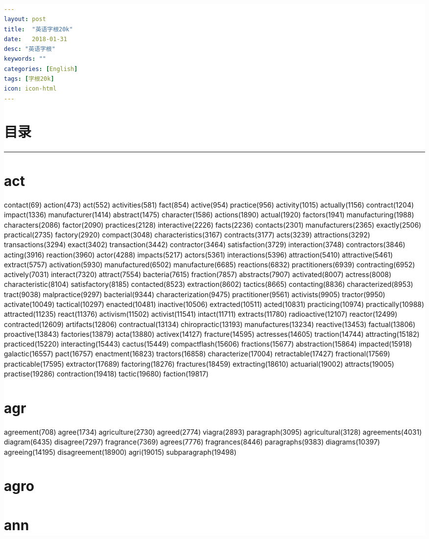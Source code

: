```yaml
---
layout: post
title:  "英语字根20k"
date:   2018-01-31
desc: "英语字根"
keywords: ""
categories: [English]
tags: [字根20k]
icon: icon-html
---
```


# 目录
----
# act
contact(69)	action(473)	act(552)	activities(581)	fact(854)	active(954)	practice(956)	activity(1015)	actually(1156)	contract(1204)	impact(1336)	manufacturer(1414)	abstract(1475)	character(1586)	actions(1890)	actual(1920)	factors(1941)	manufacturing(1988)	characters(2086)	factor(2090)	practices(2128)	interactive(2226)	facts(2236)	contacts(2301)	manufacturers(2365)	exactly(2506)	practical(2735)	factory(2920)	compact(3048)	characteristics(3167)	contracts(3177)	acts(3239)	attractions(3292)	transactions(3294)	exact(3402)	transaction(3442)	contractor(3464)	satisfaction(3729)	interaction(3748)	contractors(3846)	acting(3916)	reaction(3960)	actor(4288)	impacts(5217)	actors(5361)	interactions(5396)	attraction(5410)	attractive(5461)	extract(5757)	activation(5930)	manufactured(6502)	manufacture(6685)	reactions(6832)	practitioners(6939)	contracting(6952)	actively(7031)	interact(7320)	attract(7554)	bacteria(7615)	fraction(7857)	abstracts(7907)	activated(8007)	actress(8008)	characteristic(8104)	satisfactory(8185)	contacted(8523)	extraction(8602)	tactics(8665)	contacting(8836)	characterized(8953)	tract(9038)	malpractice(9297)	bacterial(9344)	characterization(9475)	practitioner(9561)	activists(9905)	tractor(9950)	activate(10049)	tactical(10297)	enacted(10481)	inactive(10506)	extracted(10511)	acted(10831)	practicing(10974)	practically(10988)	attracted(11235)	react(11376)	activism(11502)	activist(11541)	intact(11711)	extracts(11780)	radioactive(12107)	reactor(12499)	contracted(12609)	artifacts(12806)	contractual(13134)	chiropractic(13193)	manufactures(13234)	reactive(13453)	factual(13806)	proactive(13843)	factories(13879)	acta(13880)	activex(14127)	fracture(14595)	actresses(14605)	traction(14744)	attracting(15182)	practiced(15220)	interacting(15443)	cactus(15449)	compactflash(15606)	fractions(15677)	abstraction(15864)	impacted(15918)	galactic(16557)	pact(16757)	enactment(16823)	tractors(16858)	characterize(17004)	retractable(17427)	fractional(17569)	practicable(17595)	extractor(17689)	factoring(18276)	fractures(18459)	extracting(18610)	actuarial(19002)	attracts(19005)	practise(19286)	contraction(19418)	tactic(19680)	faction(19817)	
# agr
agreement(708)	agree(1734)	agriculture(2730)	agreed(2774)	viagra(2893)	paragraph(3095)	agricultural(3128)	agreements(4031)	diagram(6435)	disagree(7297)	fragrance(7369)	agrees(7776)	fragrances(8446)	paragraphs(9383)	diagrams(10397)	agreeing(14195)	disagreement(18900)	agri(19015)	subparagraph(19498)	
# agro

# ann